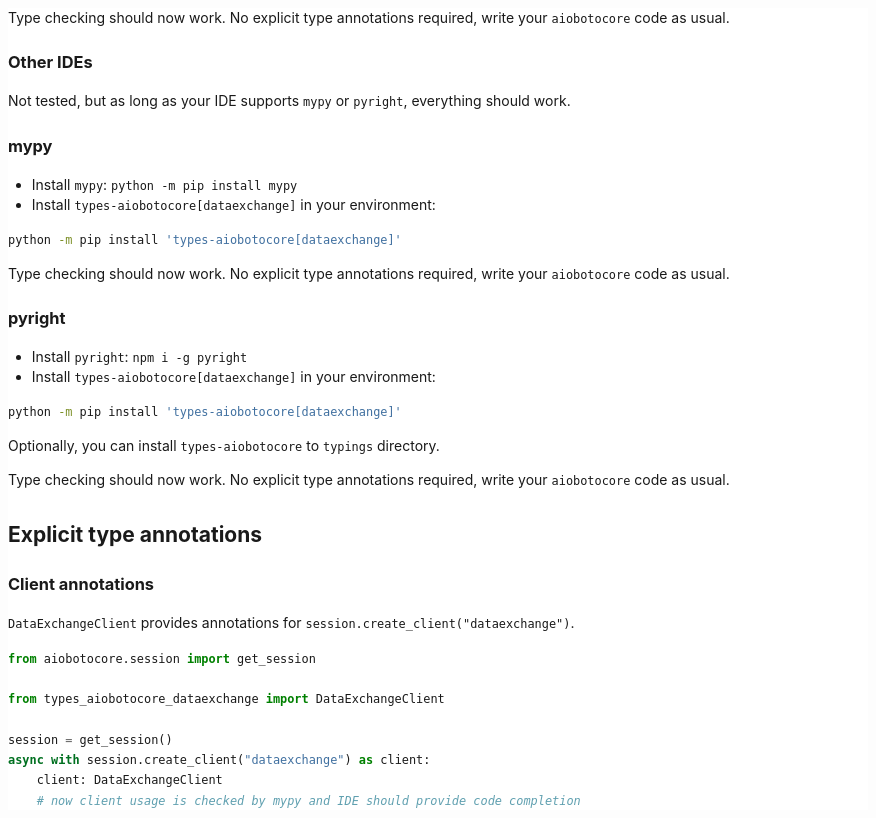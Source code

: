 Type checking should now work. No explicit type annotations required, write
your `aiobotocore` code as usual.

<a id="other-ides"></a>

### Other IDEs

Not tested, but as long as your IDE supports `mypy` or `pyright`, everything
should work.

<a id="mypy"></a>

### mypy

- Install `mypy`: `python -m pip install mypy`
- Install `types-aiobotocore[dataexchange]` in your environment:

```bash
python -m pip install 'types-aiobotocore[dataexchange]'
```

Type checking should now work. No explicit type annotations required, write
your `aiobotocore` code as usual.

<a id="pyright"></a>

### pyright

- Install `pyright`: `npm i -g pyright`
- Install `types-aiobotocore[dataexchange]` in your environment:

```bash
python -m pip install 'types-aiobotocore[dataexchange]'
```

Optionally, you can install `types-aiobotocore` to `typings` directory.

Type checking should now work. No explicit type annotations required, write
your `aiobotocore` code as usual.

<a id="explicit-type-annotations"></a>

## Explicit type annotations

<a id="client-annotations"></a>

### Client annotations

`DataExchangeClient` provides annotations for
`session.create_client("dataexchange")`.

```python
from aiobotocore.session import get_session

from types_aiobotocore_dataexchange import DataExchangeClient

session = get_session()
async with session.create_client("dataexchange") as client:
    client: DataExchangeClient
    # now client usage is checked by mypy and IDE should provide code completion
```

